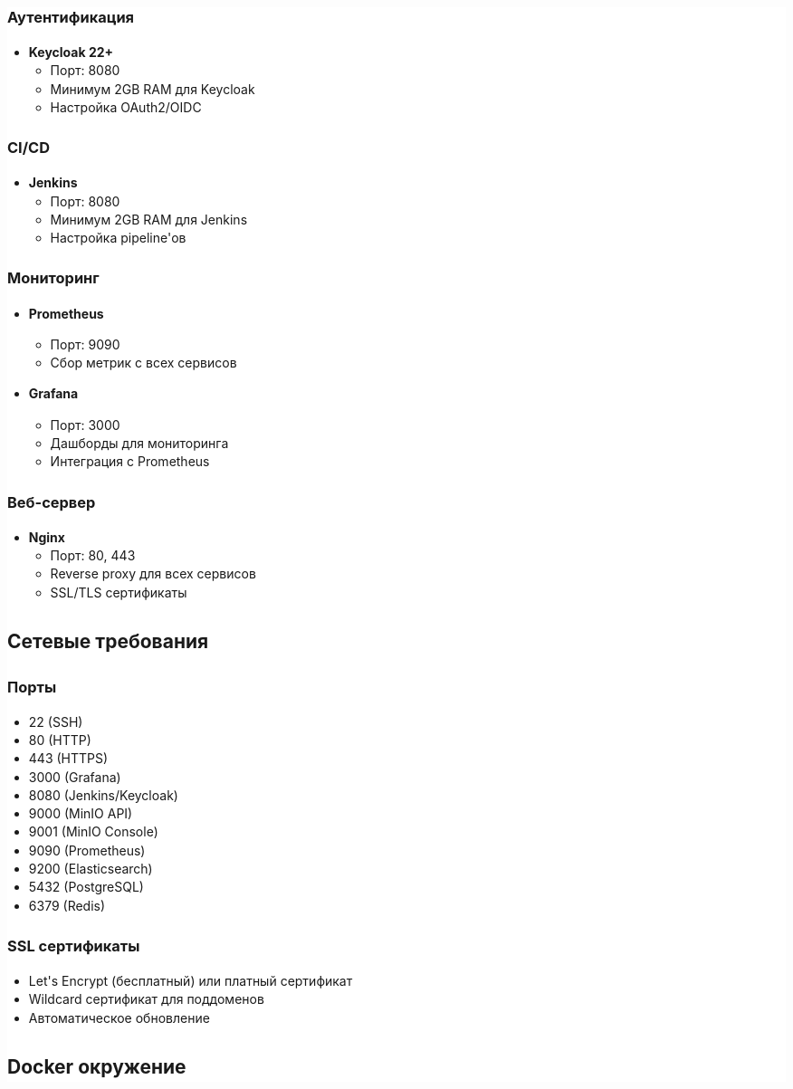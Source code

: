 ### Аутентификация
- **Keycloak 22+**
  - Порт: 8080
  - Минимум 2GB RAM для Keycloak
  - Настройка OAuth2/OIDC

### CI/CD
- **Jenkins**
  - Порт: 8080
  - Минимум 2GB RAM для Jenkins
  - Настройка pipeline'ов

### Мониторинг
- **Prometheus**
  - Порт: 9090
  - Сбор метрик с всех сервисов

- **Grafana**
  - Порт: 3000
  - Дашборды для мониторинга
  - Интеграция с Prometheus

### Веб-сервер
- **Nginx**
  - Порт: 80, 443
  - Reverse proxy для всех сервисов
  - SSL/TLS сертификаты

## Сетевые требования

### Порты
- 22 (SSH)
- 80 (HTTP)
- 443 (HTTPS)
- 3000 (Grafana)
- 8080 (Jenkins/Keycloak)
- 9000 (MinIO API)
- 9001 (MinIO Console)
- 9090 (Prometheus)
- 9200 (Elasticsearch)
- 5432 (PostgreSQL)
- 6379 (Redis)

### SSL сертификаты
- Let's Encrypt (бесплатный) или платный сертификат
- Wildcard сертификат для поддоменов
- Автоматическое обновление

## Docker окружение
